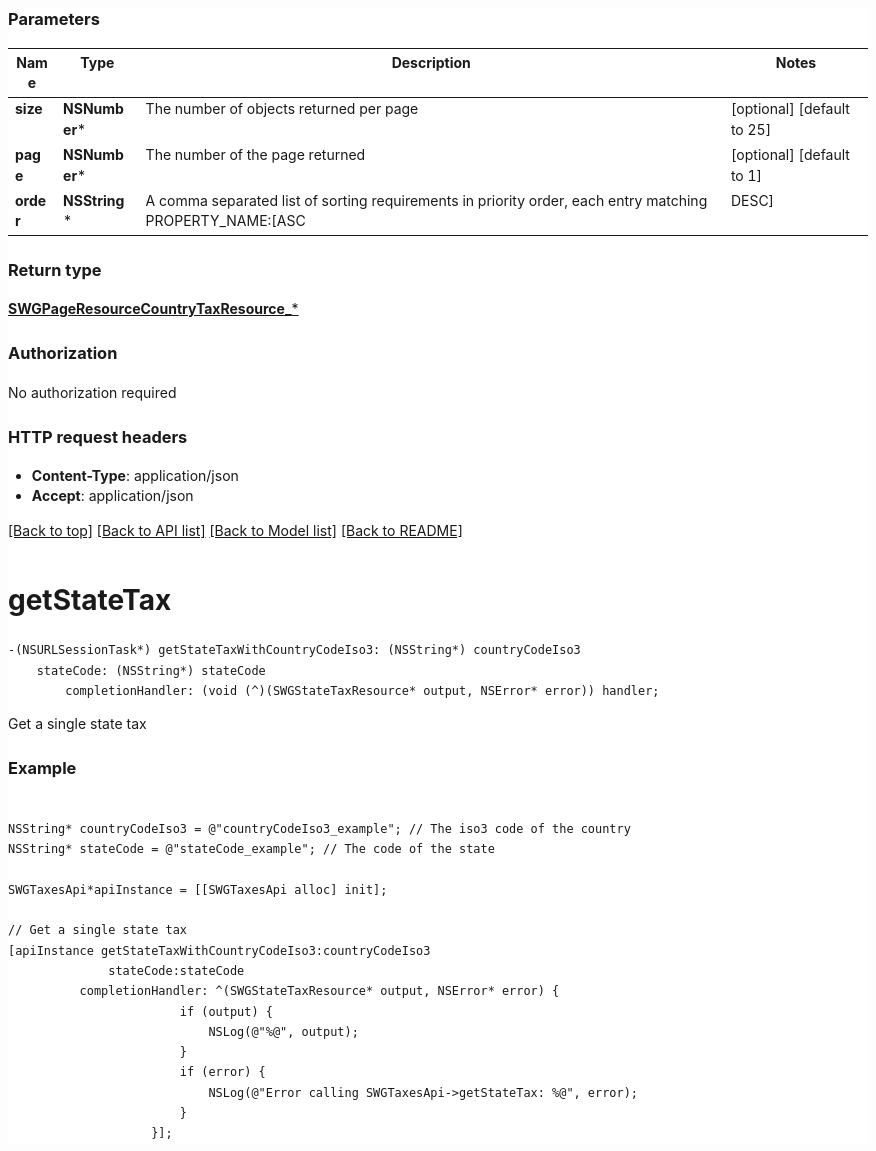 ### Parameters

Name | Type | Description  | Notes
------------- | ------------- | ------------- | -------------
 **size** | **NSNumber***| The number of objects returned per page | [optional] [default to 25]
 **page** | **NSNumber***| The number of the page returned | [optional] [default to 1]
 **order** | **NSString***| A comma separated list of sorting requirements in priority order, each entry matching PROPERTY_NAME:[ASC|DESC] | [optional] [default to name:ASC]

### Return type

[**SWGPageResourceCountryTaxResource_***](SWGPageResourceCountryTaxResource_.md)

### Authorization

No authorization required

### HTTP request headers

 - **Content-Type**: application/json
 - **Accept**: application/json

[[Back to top]](#) [[Back to API list]](../README.md#documentation-for-api-endpoints) [[Back to Model list]](../README.md#documentation-for-models) [[Back to README]](../README.md)

# **getStateTax**
```objc
-(NSURLSessionTask*) getStateTaxWithCountryCodeIso3: (NSString*) countryCodeIso3
    stateCode: (NSString*) stateCode
        completionHandler: (void (^)(SWGStateTaxResource* output, NSError* error)) handler;
```

Get a single state tax

### Example 
```objc

NSString* countryCodeIso3 = @"countryCodeIso3_example"; // The iso3 code of the country
NSString* stateCode = @"stateCode_example"; // The code of the state

SWGTaxesApi*apiInstance = [[SWGTaxesApi alloc] init];

// Get a single state tax
[apiInstance getStateTaxWithCountryCodeIso3:countryCodeIso3
              stateCode:stateCode
          completionHandler: ^(SWGStateTaxResource* output, NSError* error) {
                        if (output) {
                            NSLog(@"%@", output);
                        }
                        if (error) {
                            NSLog(@"Error calling SWGTaxesApi->getStateTax: %@", error);
                        }
                    }];
```
